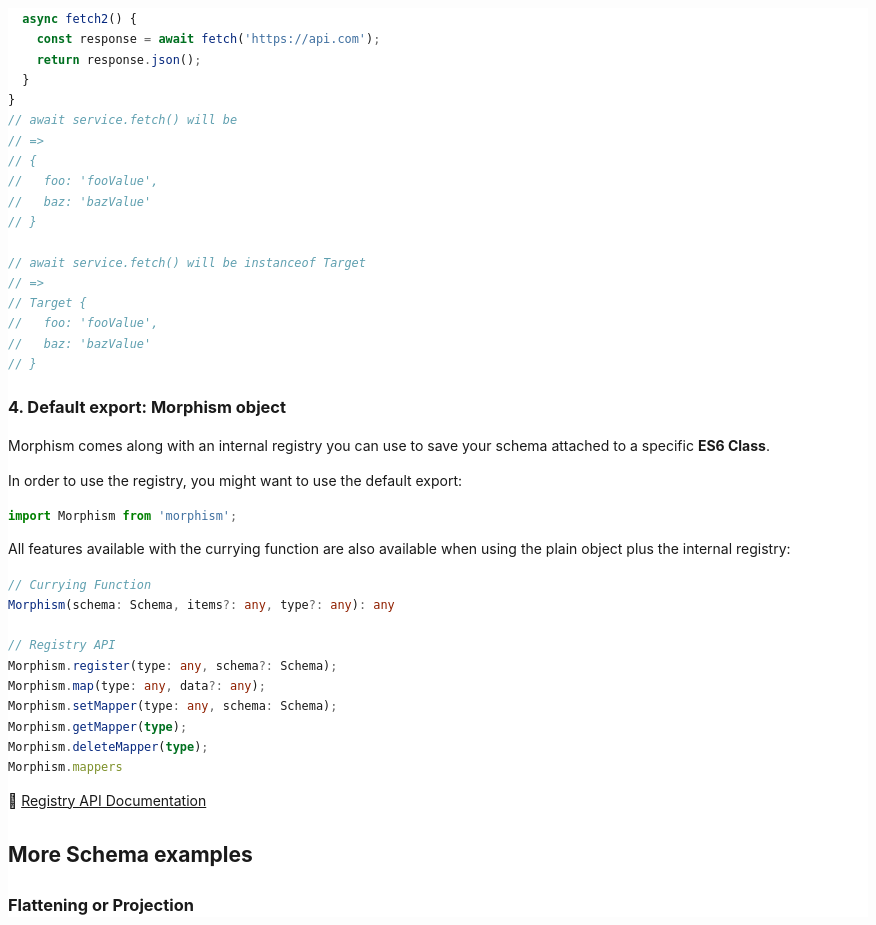 ```ts
  async fetch2() {
    const response = await fetch('https://api.com');
    return response.json();
  }
}
// await service.fetch() will be
// =>
// {
//   foo: 'fooValue',
//   baz: 'bazValue'
// }

// await service.fetch() will be instanceof Target
// =>
// Target {
//   foo: 'fooValue',
//   baz: 'bazValue'
// }
```

### 4. Default export: Morphism object

Morphism comes along with an internal registry you can use to save your schema attached to a specific **ES6 Class**.

In order to use the registry, you might want to use the default export:

```ts
import Morphism from 'morphism';
```

All features available with the currying function are also available when using the plain object plus the internal registry:

```typescript
// Currying Function
Morphism(schema: Schema, items?: any, type?: any): any

// Registry API
Morphism.register(type: any, schema?: Schema);
Morphism.map(type: any, data?: any);
Morphism.setMapper(type: any, schema: Schema);
Morphism.getMapper(type);
Morphism.deleteMapper(type);
Morphism.mappers
```

🔗 [Registry API Documentation](#registry-api)

## More Schema examples

### Flattening or Projection
